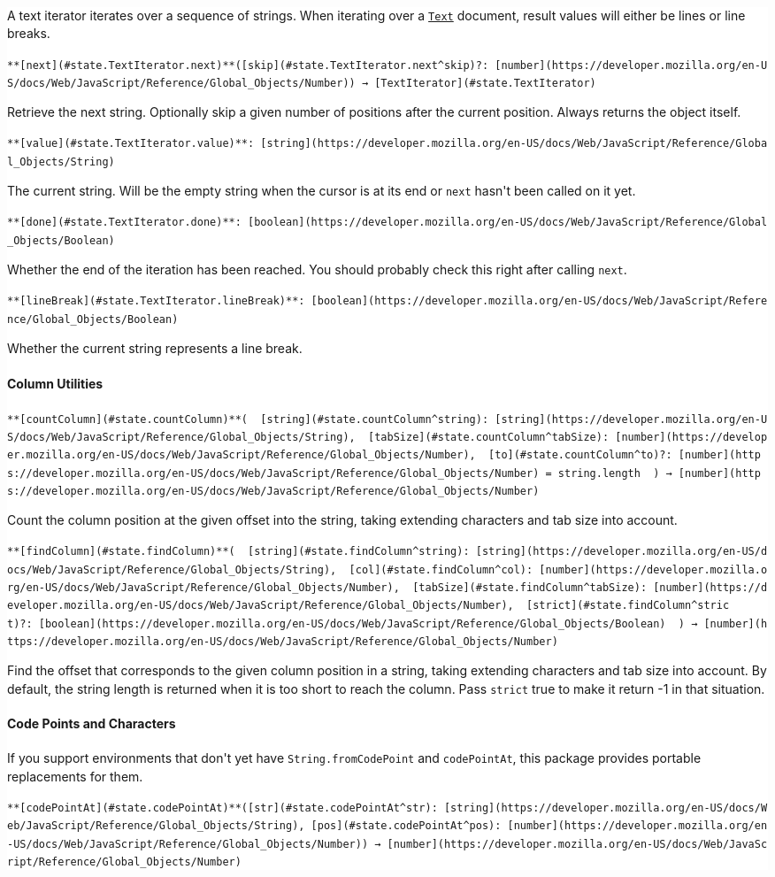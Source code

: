 A text iterator iterates over a sequence of strings. When iterating over a [`Text`](#state.Text) document, result values will either be lines or line breaks.

`**[next](#state.TextIterator.next)**([skip](#state.TextIterator.next^skip)⁠?: [number](https://developer.mozilla.org/en-US/docs/Web/JavaScript/Reference/Global_Objects/Number)) → [TextIterator](#state.TextIterator)`

Retrieve the next string. Optionally skip a given number of positions after the current position. Always returns the object itself.

`**[value](#state.TextIterator.value)**: [string](https://developer.mozilla.org/en-US/docs/Web/JavaScript/Reference/Global_Objects/String)`

The current string. Will be the empty string when the cursor is at its end or `next` hasn't been called on it yet.

`**[done](#state.TextIterator.done)**: [boolean](https://developer.mozilla.org/en-US/docs/Web/JavaScript/Reference/Global_Objects/Boolean)`

Whether the end of the iteration has been reached. You should probably check this right after calling `next`.

`**[lineBreak](#state.TextIterator.lineBreak)**: [boolean](https://developer.mozilla.org/en-US/docs/Web/JavaScript/Reference/Global_Objects/Boolean)`

Whether the current string represents a line break.

#### Column Utilities

`**[countColumn](#state.countColumn)**(  [string](#state.countColumn^string): [string](https://developer.mozilla.org/en-US/docs/Web/JavaScript/Reference/Global_Objects/String),  [tabSize](#state.countColumn^tabSize): [number](https://developer.mozilla.org/en-US/docs/Web/JavaScript/Reference/Global_Objects/Number),  [to](#state.countColumn^to)⁠?: [number](https://developer.mozilla.org/en-US/docs/Web/JavaScript/Reference/Global_Objects/Number) = string.length  ) → [number](https://developer.mozilla.org/en-US/docs/Web/JavaScript/Reference/Global_Objects/Number)`

Count the column position at the given offset into the string, taking extending characters and tab size into account.

`**[findColumn](#state.findColumn)**(  [string](#state.findColumn^string): [string](https://developer.mozilla.org/en-US/docs/Web/JavaScript/Reference/Global_Objects/String),  [col](#state.findColumn^col): [number](https://developer.mozilla.org/en-US/docs/Web/JavaScript/Reference/Global_Objects/Number),  [tabSize](#state.findColumn^tabSize): [number](https://developer.mozilla.org/en-US/docs/Web/JavaScript/Reference/Global_Objects/Number),  [strict](#state.findColumn^strict)⁠?: [boolean](https://developer.mozilla.org/en-US/docs/Web/JavaScript/Reference/Global_Objects/Boolean)  ) → [number](https://developer.mozilla.org/en-US/docs/Web/JavaScript/Reference/Global_Objects/Number)`

Find the offset that corresponds to the given column position in a string, taking extending characters and tab size into account. By default, the string length is returned when it is too short to reach the column. Pass `strict` true to make it return -1 in that situation.

#### Code Points and Characters

If you support environments that don't yet have `String.fromCodePoint` and `codePointAt`, this package provides portable replacements for them.

`**[codePointAt](#state.codePointAt)**([str](#state.codePointAt^str): [string](https://developer.mozilla.org/en-US/docs/Web/JavaScript/Reference/Global_Objects/String), [pos](#state.codePointAt^pos): [number](https://developer.mozilla.org/en-US/docs/Web/JavaScript/Reference/Global_Objects/Number)) → [number](https://developer.mozilla.org/en-US/docs/Web/JavaScript/Reference/Global_Objects/Number)`
